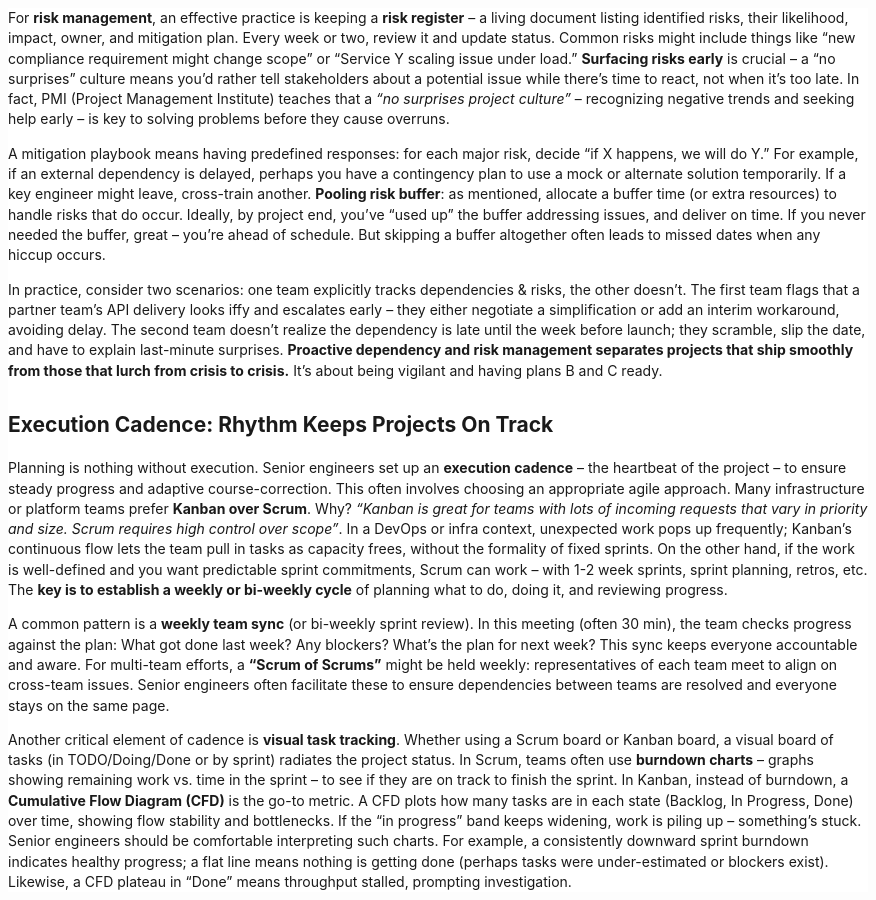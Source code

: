 For **risk management**, an effective practice is keeping a **risk register** – a living document listing identified risks, their likelihood, impact, owner, and mitigation plan. Every week or two, review it and update status. Common risks might include things like “new compliance requirement might change scope” or “Service Y scaling issue under load.” **Surfacing risks early** is crucial – a “no surprises” culture means you’d rather tell stakeholders about a potential issue while there’s time to react, not when it’s too late. In fact, PMI (Project Management Institute) teaches that a *“no surprises project culture”* – recognizing negative trends and seeking help early – is key to solving problems before they cause overruns.

A mitigation playbook means having predefined responses: for each major risk, decide “if X happens, we will do Y.” For example, if an external dependency is delayed, perhaps you have a contingency plan to use a mock or alternate solution temporarily. If a key engineer might leave, cross-train another. **Pooling risk buffer**: as mentioned, allocate a buffer time (or extra resources) to handle risks that do occur. Ideally, by project end, you’ve “used up” the buffer addressing issues, and deliver on time. If you never needed the buffer, great – you’re ahead of schedule. But skipping a buffer altogether often leads to missed dates when any hiccup occurs.

In practice, consider two scenarios: one team explicitly tracks dependencies & risks, the other doesn’t. The first team flags that a partner team’s API delivery looks iffy and escalates early – they either negotiate a simplification or add an interim workaround, avoiding delay. The second team doesn’t realize the dependency is late until the week before launch; they scramble, slip the date, and have to explain last-minute surprises. **Proactive dependency and risk management separates projects that ship smoothly from those that lurch from crisis to crisis.** It’s about being vigilant and having plans B and C ready.

## Execution Cadence: Rhythm Keeps Projects On Track

Planning is nothing without execution. Senior engineers set up an **execution cadence** – the heartbeat of the project – to ensure steady progress and adaptive course-correction. This often involves choosing an appropriate agile approach. Many infrastructure or platform teams prefer **Kanban over Scrum**. Why? *“Kanban is great for teams with lots of incoming requests that vary in priority and size. Scrum requires high control over scope”*. In a DevOps or infra context, unexpected work pops up frequently; Kanban’s continuous flow lets the team pull in tasks as capacity frees, without the formality of fixed sprints. On the other hand, if the work is well-defined and you want predictable sprint commitments, Scrum can work – with 1-2 week sprints, sprint planning, retros, etc. The **key is to establish a weekly or bi-weekly cycle** of planning what to do, doing it, and reviewing progress.

A common pattern is a **weekly team sync** (or bi-weekly sprint review). In this meeting (often 30 min), the team checks progress against the plan: What got done last week? Any blockers? What’s the plan for next week? This sync keeps everyone accountable and aware. For multi-team efforts, a **“Scrum of Scrums”** might be held weekly: representatives of each team meet to align on cross-team issues. Senior engineers often facilitate these to ensure dependencies between teams are resolved and everyone stays on the same page.

Another critical element of cadence is **visual task tracking**. Whether using a Scrum board or Kanban board, a visual board of tasks (in TODO/Doing/Done or by sprint) radiates the project status. In Scrum, teams often use **burndown charts** – graphs showing remaining work vs. time in the sprint – to see if they are on track to finish the sprint. In Kanban, instead of burndown, a **Cumulative Flow Diagram (CFD)** is the go-to metric. A CFD plots how many tasks are in each state (Backlog, In Progress, Done) over time, showing flow stability and bottlenecks. If the “in progress” band keeps widening, work is piling up – something’s stuck. Senior engineers should be comfortable interpreting such charts. For example, a consistently downward sprint burndown indicates healthy progress; a flat line means nothing is getting done (perhaps tasks were under-estimated or blockers exist). Likewise, a CFD plateau in “Done” means throughput stalled, prompting investigation.
